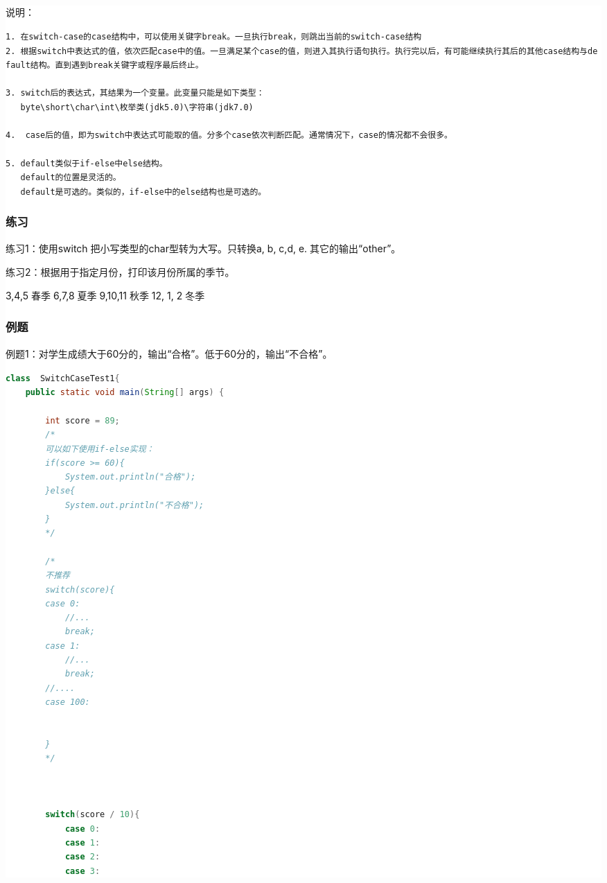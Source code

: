 说明：

```
1. 在switch-case的case结构中，可以使用关键字break。一旦执行break，则跳出当前的switch-case结构
2. 根据switch中表达式的值，依次匹配case中的值。一旦满足某个case的值，则进入其执行语句执行。执行完以后，有可能继续执行其后的其他case结构与default结构。直到遇到break关键字或程序最后终止。

3. switch后的表达式，其结果为一个变量。此变量只能是如下类型：
   byte\short\char\int\枚举类(jdk5.0)\字符串(jdk7.0)

4.  case后的值，即为switch中表达式可能取的值。分多个case依次判断匹配。通常情况下，case的情况都不会很多。

5. default类似于if-else中else结构。
   default的位置是灵活的。
   default是可选的。类似的，if-else中的else结构也是可选的。
```

### 练习

练习1：使用switch 把小写类型的char型转为大写。只转换a, b, c,d, e. 其它的输出“other”。

练习2：根据用于指定月份，打印该月份所属的季节。  

3,4,5 春季 6,7,8 夏季  9,10,11 秋季 12, 1, 2 冬季

### 例题

例题1：对学生成绩大于60分的，输出“合格”。低于60分的，输出“不合格”。

```java
class  SwitchCaseTest1{
	public static void main(String[] args) {
		
		int score = 89;
		/*
		可以如下使用if-else实现：
		if(score >= 60){
			System.out.println("合格");
		}else{
			System.out.println("不合格");
		}
		*/
		
		/*
		不推荐
		switch(score){
		case 0:
			//...
			break;
		case 1:
			//...
			break;
		//....
		case 100:

		
		}
		*/
		

		
		switch(score / 10){ 
			case 0:
			case 1:
			case 2:
			case 3:
```